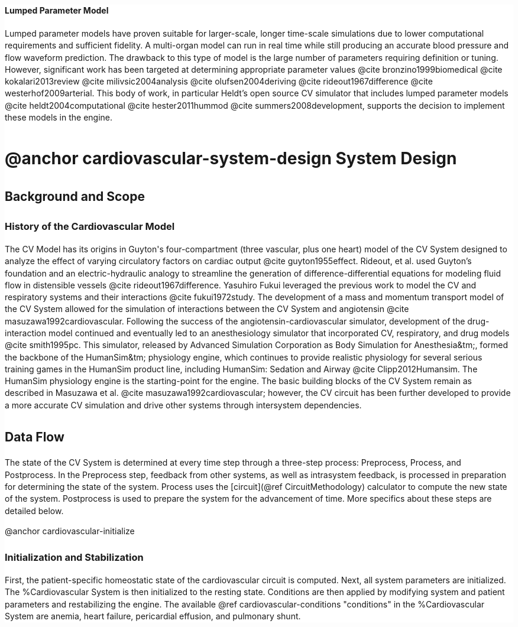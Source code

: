 #### Lumped Parameter Model
Lumped parameter models have proven suitable for larger-scale, longer time-scale simulations due to lower computational requirements and sufficient fidelity. A multi-organ model can run in real time while still producing an accurate blood pressure and flow waveform prediction. The drawback to this type of model is the large number of parameters requiring definition or tuning. However, significant work has been targeted at determining appropriate parameter values @cite bronzino1999biomedical @cite kokalari2013review @cite milivsic2004analysis @cite olufsen2004deriving @cite rideout1967difference @cite westerhof2009arterial. This body of work, in particular Heldt&rsquo;s open source CV simulator that includes lumped parameter models @cite heldt2004computational @cite hester2011hummod @cite summers2008development, supports the decision to implement these models in the engine.

@anchor cardiovascular-system-design
System Design
=============
Background and Scope
--------------------
### History of the Cardiovascular Model
The CV Model has its origins in Guyton&apos;s four-compartment (three vascular, plus one heart) model of the CV System designed to analyze the effect of varying circulatory factors on cardiac output @cite guyton1955effect. Rideout, et al. used Guyton&rsquo;s foundation and an electric-hydraulic analogy to streamline the generation of difference-differential equations for modeling fluid flow in distensible vessels @cite rideout1967difference. Yasuhiro Fukui leveraged the previous work to model the CV and respiratory systems and their interactions @cite fukui1972study. The development of a mass and momentum transport model of the CV System allowed for the simulation of interactions between the CV System and angiotensin @cite masuzawa1992cardiovascular. Following the success of the angiotensin-cardiovascular simulator, development of the drug-interaction model continued and eventually led to an anesthesiology simulator that incorporated CV, respiratory, and drug models @cite smith1995pc. This simulator, released by Advanced Simulation Corporation as Body Simulation for Anesthesia&tm;, formed the backbone of the HumanSim&tm; physiology engine, which continues to provide realistic physiology for several serious training games in the HumanSim product line, including HumanSim: Sedation and Airway @cite Clipp2012Humansim. The HumanSim physiology engine is the starting-point for the engine. The basic building blocks of the CV System remain as described in Masuzawa et al. @cite masuzawa1992cardiovascular; however, the CV circuit has been further developed to provide a more accurate CV simulation and drive other systems through intersystem dependencies.

Data Flow
---------
The state of the CV System is determined at every time step through a three-step process: Preprocess, Process, and Postprocess. In the Preprocess step, feedback from other systems, as well as intrasystem feedback, is processed in preparation for determining the state of the system. Process uses the [circuit](@ref CircuitMethodology) calculator to compute the new state of the system. Postprocess is used to prepare the system for the advancement of time. More specifics about these steps are detailed below.

@anchor cardiovascular-initialize
### Initialization and Stabilization
First, the patient-specific homeostatic state of the cardiovascular circuit is computed. Next, all system parameters are initialized. The %Cardiovascular System is then initialized to the resting state. Conditions are then applied by modifying system and patient parameters and restabilizing the engine. The available @ref cardiovascular-conditions "conditions" in the %Cardiovascular System are anemia, heart failure, pericardial effusion, and pulmonary shunt.
